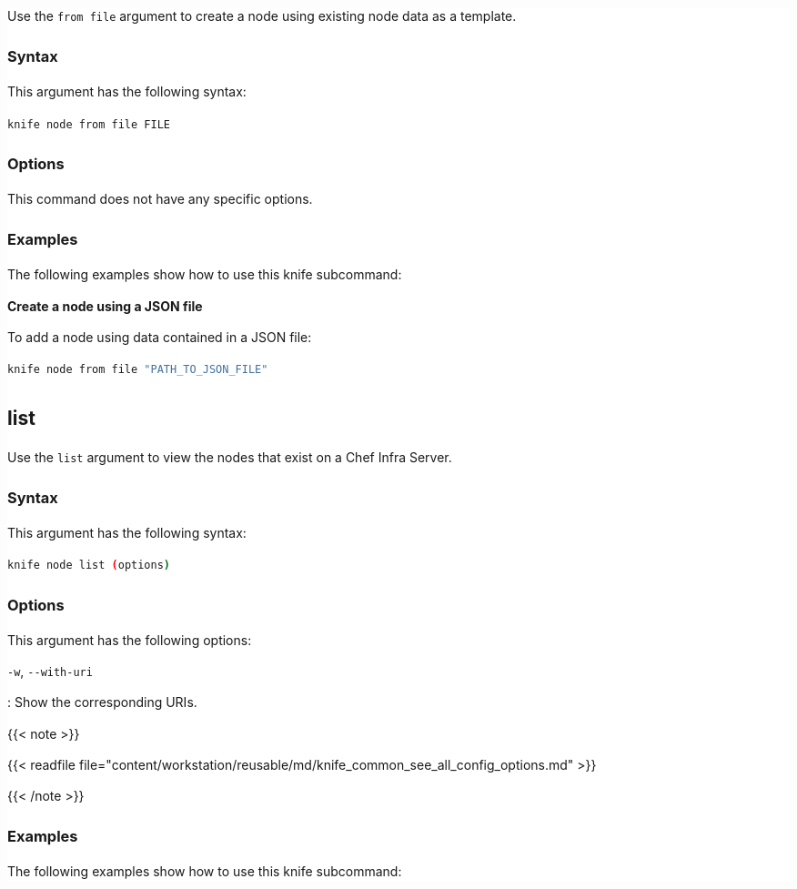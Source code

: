 Use the `from file` argument to create a node using existing node data
as a template.

### Syntax

This argument has the following syntax:

``` bash
knife node from file FILE
```

### Options

This command does not have any specific options.

### Examples

The following examples show how to use this knife subcommand:

**Create a node using a JSON file**

To add a node using data contained in a JSON file:

``` bash
knife node from file "PATH_TO_JSON_FILE"
```

## list

Use the `list` argument to view the nodes that exist on a Chef
Infra Server.

### Syntax

This argument has the following syntax:

``` bash
knife node list (options)
```

### Options

This argument has the following options:

`-w`, `--with-uri`

: Show the corresponding URIs.

{{< note >}}

{{< readfile file="content/workstation/reusable/md/knife_common_see_all_config_options.md" >}}

{{< /note >}}

### Examples

The following examples show how to use this knife subcommand:
